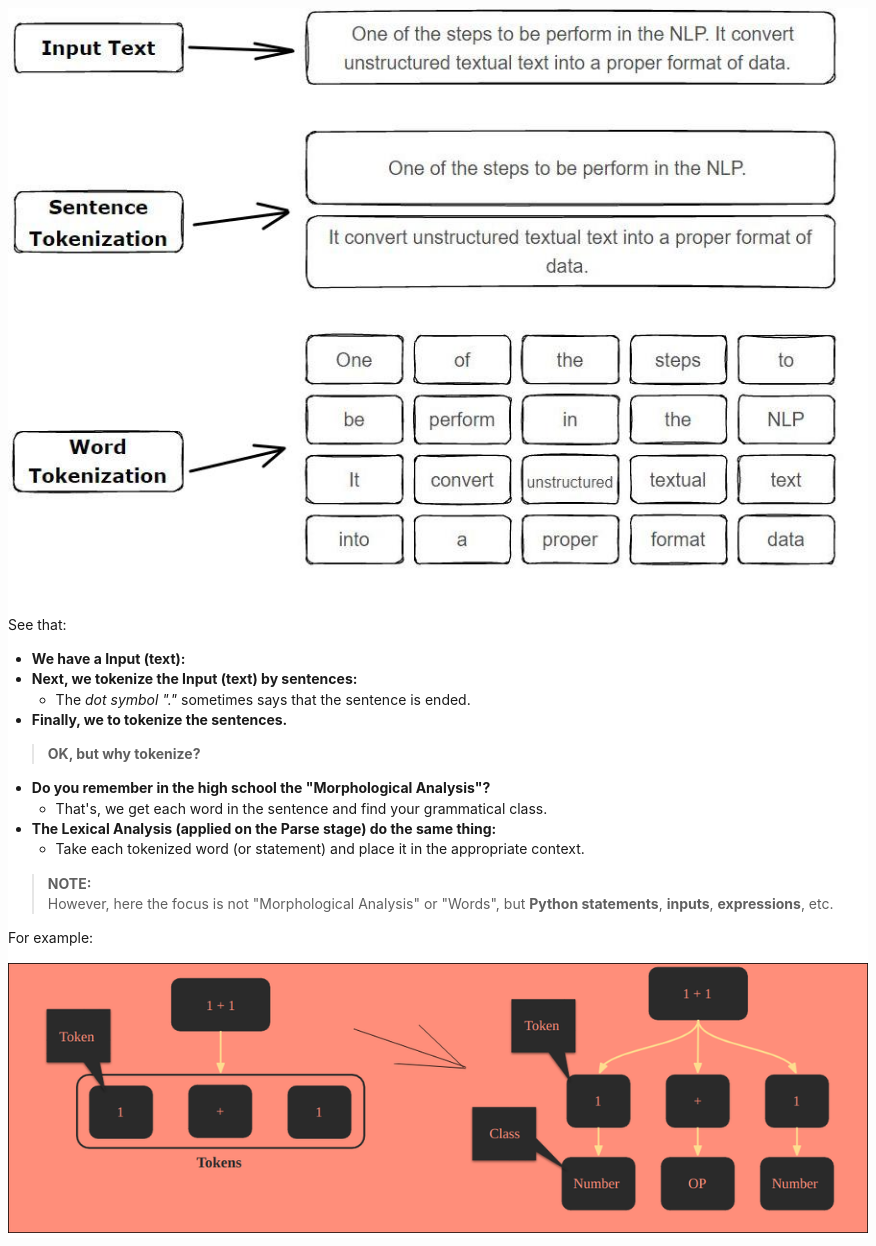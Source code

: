 ![img](images/tokenizer-01.jpeg)  

See that:

 - **We have a Input (text):**
 - **Next, we tokenize the Input (text) by sentences:**
   - The *dot symbol "."* sometimes says that the sentence is ended.
 - **Finally, we to tokenize the sentences.**

> **OK, but why tokenize?**

 - **Do you remember in the high school the "Morphological Analysis"?**
   - That's, we get each word in the sentence and find your grammatical class.
 - **The Lexical Analysis (applied on the Parse stage) do the same thing:**
   - Take each tokenized word (or statement) and place it in the appropriate context.

> **NOTE:**  
> However, here the focus is not "Morphological Analysis" or "Words", but **Python statements**, **inputs**, **expressions**, etc.

For example:

![img](images/tokenizer-03.png)  
